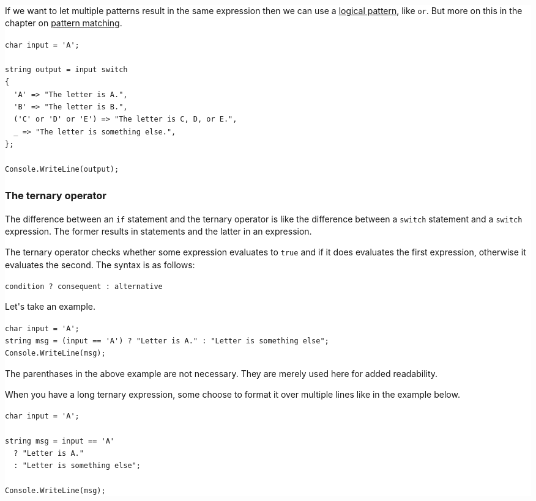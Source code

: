 If we want to let multiple patterns result in the same expression then we can use a [logical pattern](https://learn.microsoft.com/en-us/dotnet/csharp/language-reference/operators/patterns#logical-patterns), like `or`.
But more on this in the chapter on [pattern matching](pattern-matching).


```{code-cell} csharp
char input = 'A';

string output = input switch
{
  'A' => "The letter is A.",
  'B' => "The letter is B.",
  ('C' or 'D' or 'E') => "The letter is C, D, or E.",
  _ => "The letter is something else.",
};

Console.WriteLine(output);
```



### The ternary operator

The difference between an `if` statement and the ternary operator is like the difference between a `switch` statement and a `switch` expression.
The former results in statements and the latter in an expression.

The ternary operator checks whether some expression evaluates to `true` and if it does evaluates the first expression, otherwise it evaluates the second.
The syntax is as follows:

```
condition ? consequent : alternative
```

Let's take an example.

```{code-cell}
char input = 'A';
string msg = (input == 'A') ? "Letter is A." : "Letter is something else";
Console.WriteLine(msg);
```

The parenthases in the above example are not necessary.
They are merely used here for added readability.

When you have a long ternary expression, some choose to format it over multiple lines like in the example below.

```{code-cell}
char input = 'A';

string msg = input == 'A'
  ? "Letter is A."
  : "Letter is something else";

Console.WriteLine(msg);
```
